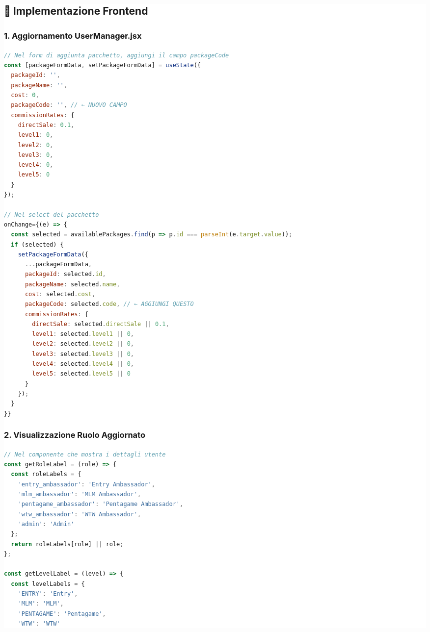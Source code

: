 ## 🎨 **Implementazione Frontend**

### **1. Aggiornamento UserManager.jsx**
```javascript
// Nel form di aggiunta pacchetto, aggiungi il campo packageCode
const [packageFormData, setPackageFormData] = useState({
  packageId: '',
  packageName: '',
  cost: 0,
  packageCode: '', // ← NUOVO CAMPO
  commissionRates: {
    directSale: 0.1,
    level1: 0,
    level2: 0,
    level3: 0,
    level4: 0,
    level5: 0
  }
});

// Nel select del pacchetto
onChange={(e) => {
  const selected = availablePackages.find(p => p.id === parseInt(e.target.value));
  if (selected) {
    setPackageFormData({
      ...packageFormData,
      packageId: selected.id,
      packageName: selected.name,
      cost: selected.cost,
      packageCode: selected.code, // ← AGGIUNGI QUESTO
      commissionRates: {
        directSale: selected.directSale || 0.1,
        level1: selected.level1 || 0,
        level2: selected.level2 || 0,
        level3: selected.level3 || 0,
        level4: selected.level4 || 0,
        level5: selected.level5 || 0
      }
    });
  }
}}
```

### **2. Visualizzazione Ruolo Aggiornato**
```javascript
// Nel componente che mostra i dettagli utente
const getRoleLabel = (role) => {
  const roleLabels = {
    'entry_ambassador': 'Entry Ambassador',
    'mlm_ambassador': 'MLM Ambassador',
    'pentagame_ambassador': 'Pentagame Ambassador',
    'wtw_ambassador': 'WTW Ambassador',
    'admin': 'Admin'
  };
  return roleLabels[role] || role;
};

const getLevelLabel = (level) => {
  const levelLabels = {
    'ENTRY': 'Entry',
    'MLM': 'MLM',
    'PENTAGAME': 'Pentagame',
    'WTW': 'WTW'
```